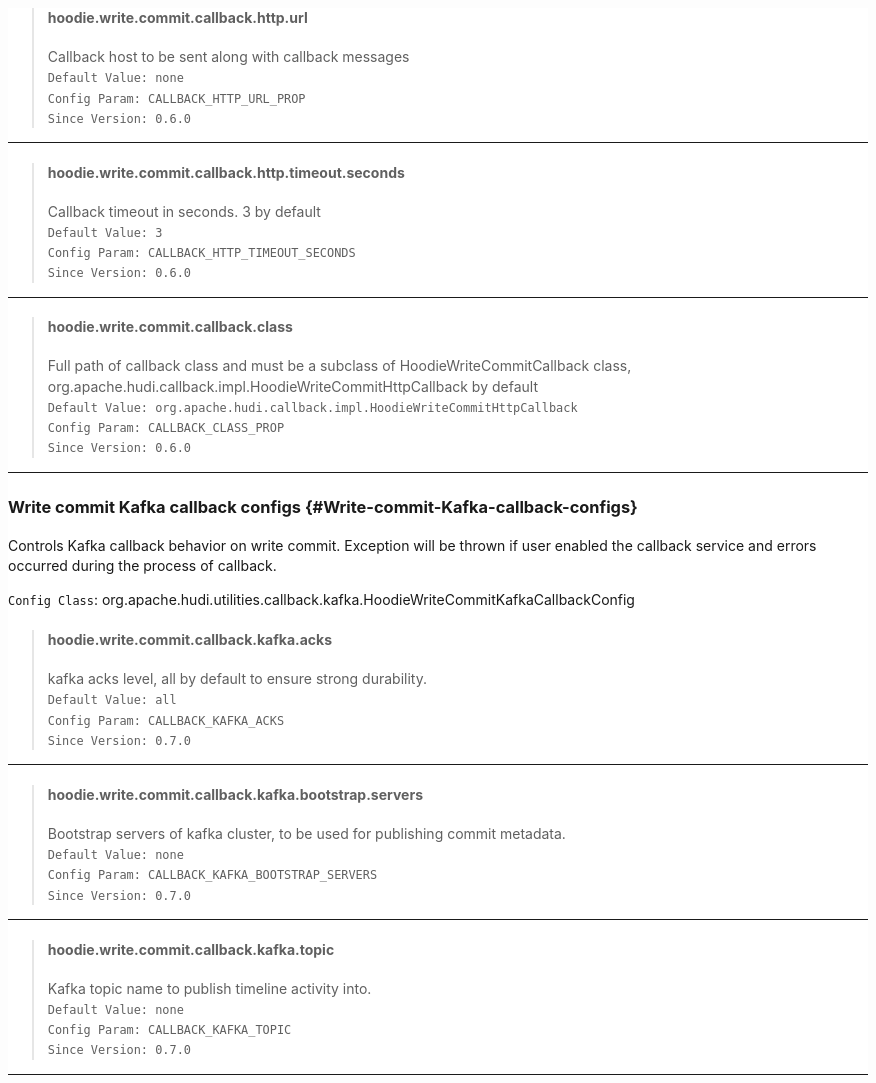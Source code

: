 
> #### hoodie.write.commit.callback.http.url
> Callback host to be sent along with callback messages<br>
> `Default Value: none`<br>
> `Config Param: CALLBACK_HTTP_URL_PROP`<br>
> `Since Version: 0.6.0`<br>

---

> #### hoodie.write.commit.callback.http.timeout.seconds
> Callback timeout in seconds. 3 by default<br>
> `Default Value: 3`<br>
> `Config Param: CALLBACK_HTTP_TIMEOUT_SECONDS`<br>
> `Since Version: 0.6.0`<br>

---

> #### hoodie.write.commit.callback.class
> Full path of callback class and must be a subclass of HoodieWriteCommitCallback class, org.apache.hudi.callback.impl.HoodieWriteCommitHttpCallback by default<br>
> `Default Value: org.apache.hudi.callback.impl.HoodieWriteCommitHttpCallback`<br>
> `Config Param: CALLBACK_CLASS_PROP`<br>
> `Since Version: 0.6.0`<br>

---

### Write commit Kafka callback configs {#Write-commit-Kafka-callback-configs}

Controls Kafka callback behavior on write commit. Exception will be thrown if user enabled the callback service and errors occurred during the process of callback.

`Config Class`: org.apache.hudi.utilities.callback.kafka.HoodieWriteCommitKafkaCallbackConfig<br>
> #### hoodie.write.commit.callback.kafka.acks
> kafka acks level, all by default to ensure strong durability.<br>
> `Default Value: all`<br>
> `Config Param: CALLBACK_KAFKA_ACKS`<br>
> `Since Version: 0.7.0`<br>

---

> #### hoodie.write.commit.callback.kafka.bootstrap.servers
> Bootstrap servers of kafka cluster, to be used for publishing commit metadata.<br>
> `Default Value: none`<br>
> `Config Param: CALLBACK_KAFKA_BOOTSTRAP_SERVERS`<br>
> `Since Version: 0.7.0`<br>

---

> #### hoodie.write.commit.callback.kafka.topic
> Kafka topic name to publish timeline activity into.<br>
> `Default Value: none`<br>
> `Config Param: CALLBACK_KAFKA_TOPIC`<br>
> `Since Version: 0.7.0`<br>

---
